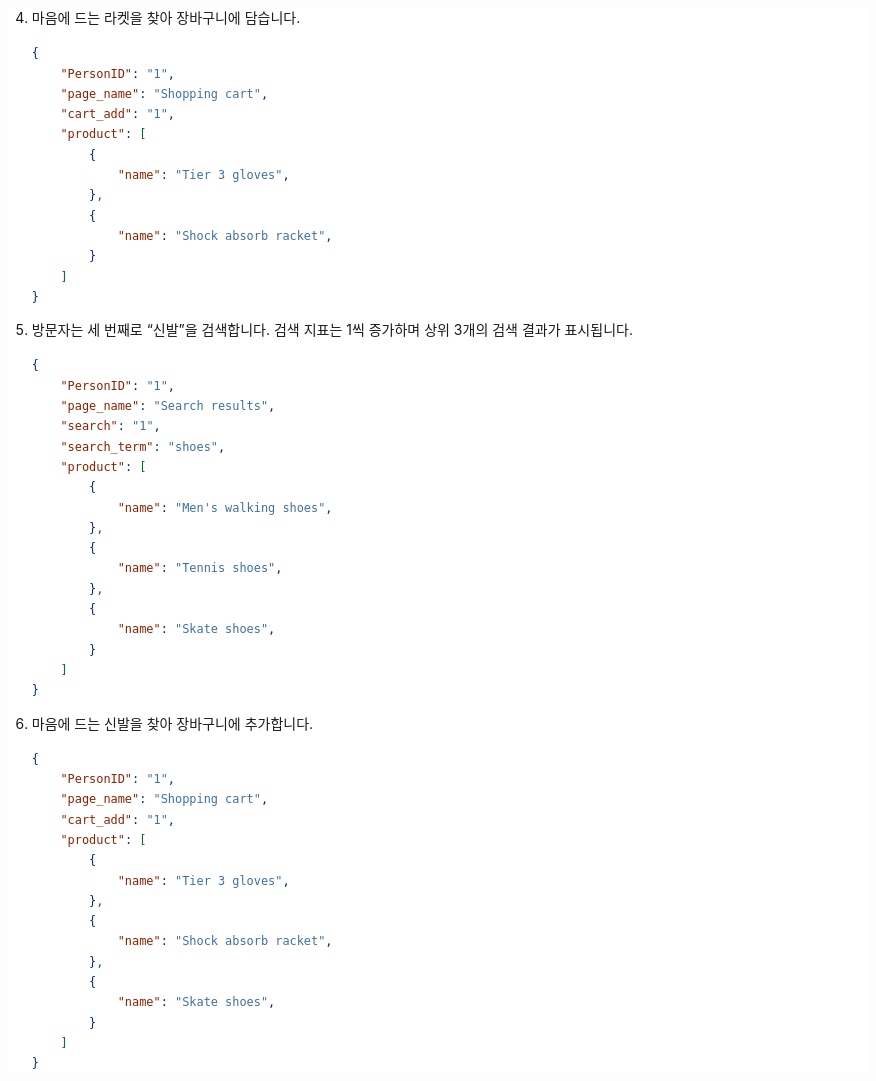 4. 마음에 드는 라켓을 찾아 장바구니에 담습니다.

   ```json
   {
       "PersonID": "1",
       "page_name": "Shopping cart",
       "cart_add": "1",
       "product": [
           {
               "name": "Tier 3 gloves",
           },
           {
               "name": "Shock absorb racket",
           }
       ]
   }
   ```

5. 방문자는 세 번째로 “신발”을 검색합니다. 검색 지표는 1씩 증가하며 상위 3개의 검색 결과가 표시됩니다.

   ```json
   {
       "PersonID": "1",
       "page_name": "Search results",
       "search": "1",
       "search_term": "shoes",
       "product": [
           {
               "name": "Men's walking shoes",
           },
           {
               "name": "Tennis shoes",
           },
           {
               "name": "Skate shoes",
           }
       ]
   }
   ```

6. 마음에 드는 신발을 찾아 장바구니에 추가합니다.

   ```json
   {
       "PersonID": "1",
       "page_name": "Shopping cart",
       "cart_add": "1",
       "product": [
           {
               "name": "Tier 3 gloves",
           },
           {
               "name": "Shock absorb racket",
           },
           {
               "name": "Skate shoes",
           }
       ]
   }
   ```
